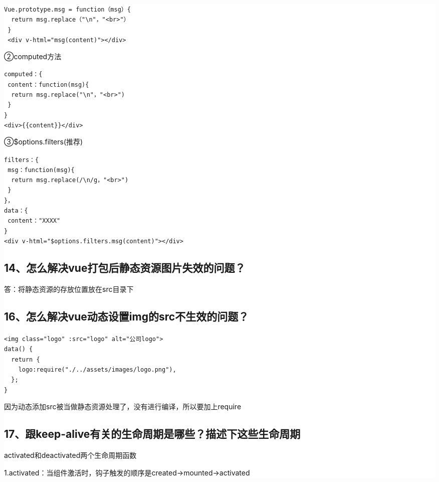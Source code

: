 ```text
Vue.prototype.msg = function（msg）{ 
  return msg.replace（"\n"，"<br>"）
 }
 <div v-html="msg(content)"></div>
```

②computed方法

```text
computed：{ 
 content：function(msg){
  return msg.replace("\n"，"<br>")
 }
}
<div>{{content}}</div>
```

③$options.filters(推荐)

```text
filters：{ 
 msg：function(msg){
  return msg.replace(/\n/g，"<br>")
 }
}，  　　
data：{ 
 content："XXXX"
}
<div v-html="$options.filters.msg(content)"></div>
```

## **14、怎么解决vue打包后静态资源图片失效的问题？**

答：将静态资源的存放位置放在src目录下

## **16、怎么解决vue动态设置img的src不生效的问题？**

```text
<img class="logo" :src="logo" alt="公司logo">
data() {
  return {
    logo:require("./../assets/images/logo.png"),
  };
}
```

因为动态添加src被当做静态资源处理了，没有进行编译，所以要加上require

## **17、跟keep-alive有关的生命周期是哪些？描述下这些生命周期**

activated和deactivated两个生命周期函数

1.activated：当组件激活时，钩子触发的顺序是created->mounted->activated

